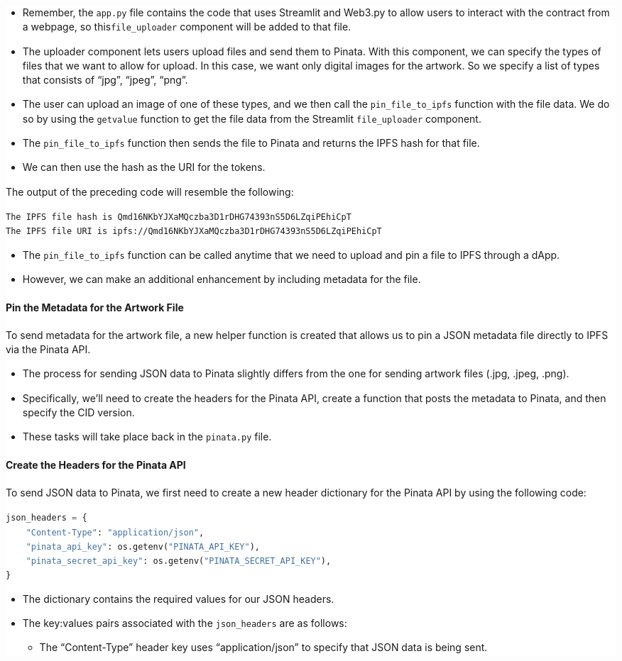 - Remember, the `app.py` file contains the code that uses Streamlit and Web3.py to allow users to interact with the contract from a webpage, so this`file_uploader` component will be added to that file.

- The uploader component lets users upload files and send them to Pinata. With this component, we can specify the types of files that we want to allow for upload. In this case, we want only digital images for the artwork. So we specify a list of types that consists of “jpg”, “jpeg”, “png”.

- The user can upload an image of one of these types, and we then call the `pin_file_to_ipfs` function with the file data. We do so by using the `getvalue` function to get the file data from the Streamlit `file_uploader` component.

- The `pin_file_to_ipfs` function then sends the file to Pinata and returns the IPFS hash for that file.

- We can then use the hash as the URI for the tokens.

The output of the preceding code will resemble the following:

```text
The IPFS file hash is Qmd16NKbYJXaMQczba3D1rDHG74393nS5D6LZqiPEhiCpT
The IPFS file URI is ipfs://Qmd16NKbYJXaMQczba3D1rDHG74393nS5D6LZqiPEhiCpT
```

- The `pin_file_to_ipfs` function can be called anytime that we need to upload and pin a file to IPFS through a dApp.

- However, we can make an additional enhancement by including metadata for the file.

#### Pin the Metadata for the Artwork File

To send metadata for the artwork file, a new helper function is created that allows us to pin a JSON metadata file directly to IPFS via the Pinata API.

- The process for sending JSON data to Pinata slightly differs from the one for sending artwork files (.jpg, .jpeg, .png).

- Specifically, we’ll need to create the headers for the Pinata API, create a function that posts the metadata to Pinata, and then specify the CID version.

- These tasks will take place back in the `pinata.py` file.

#### Create the Headers for the Pinata API

To send JSON data to Pinata, we first need to create a new header dictionary for the Pinata API by using the following code:

```python
json_headers = {
    "Content-Type": "application/json",
    "pinata_api_key": os.getenv("PINATA_API_KEY"),
    "pinata_secret_api_key": os.getenv("PINATA_SECRET_API_KEY"),
}
```

- The dictionary contains the required values for our JSON headers.

- The key:values pairs associated with the `json_headers` are as follows:

  - The “Content-Type” header key uses “application/json” to specify that JSON data is being sent.
